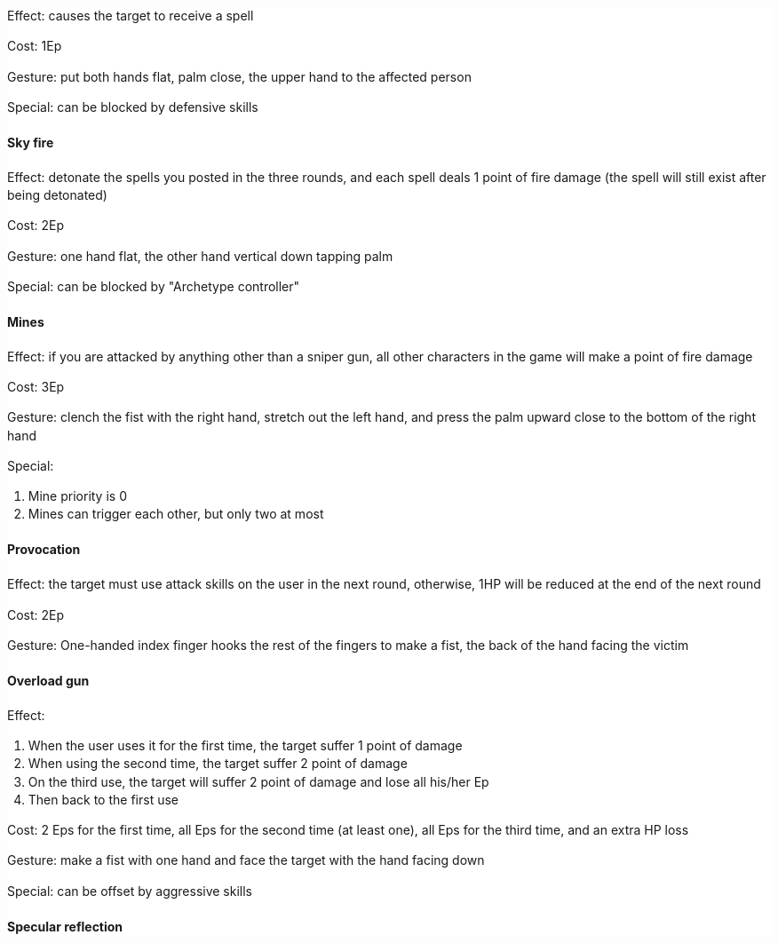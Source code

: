Effect: causes the target to receive a spell

Cost: 1Ep

Gesture: put both hands flat, palm close, the upper hand to the affected person

Special: can be blocked by defensive skills

#### Sky fire

Effect: detonate the spells you posted in the three rounds, and each spell deals 1 point of fire damage (the spell will still exist after being detonated)

Cost: 2Ep

Gesture: one hand flat, the other hand vertical down tapping palm

Special: can be blocked by "Archetype controller"

#### Mines

Effect: if you are attacked by anything other than a sniper gun, all other characters in the game will make a point of fire damage

Cost: 3Ep

Gesture: clench the fist with the right hand, stretch out the left hand, and press the palm upward close to the bottom of the right hand

Special:

1. Mine priority is 0
1. Mines can trigger each other, but only two at most

#### Provocation

Effect: the target must use attack skills on the user in the next round, otherwise, 1HP will be reduced at the end of the next round

Cost: 2Ep

Gesture: One-handed index finger hooks the rest of the fingers to make a fist, the back of the hand facing the victim

#### Overload gun

Effect:
1. When the user uses it for the first time, the target suffer 1 point of damage
1. When using the second time, the target suffer 2 point of damage
1. On the third use, the target will suffer 2 point of damage and lose all his/her Ep
1. Then back to the first use

Cost: 2 Eps for the first time, all Eps for the second time (at least one), all Eps for the third time, and an extra HP loss

Gesture: make a fist with one hand and face the target with the hand facing down

Special: can be offset by aggressive skills

#### Specular reflection
